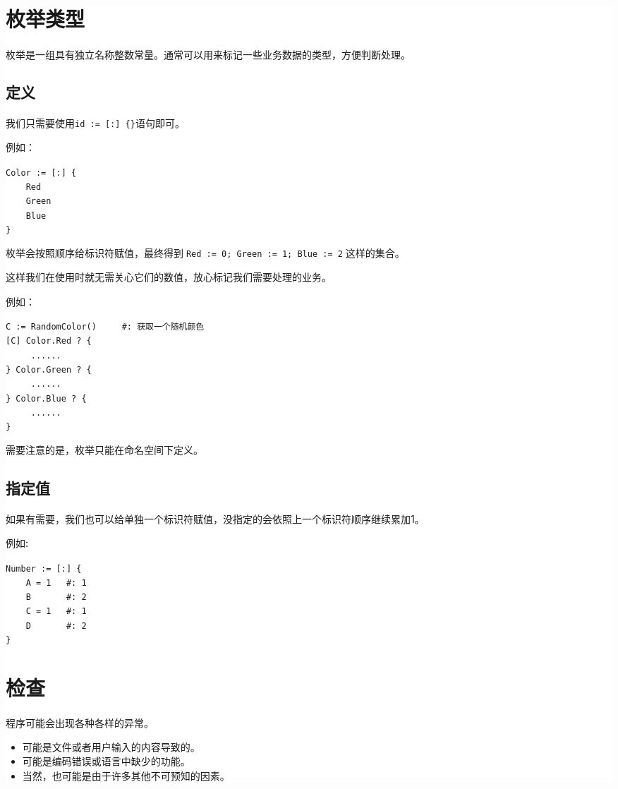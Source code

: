 # 枚举类型
枚举是一组具有独立名称整数常量。通常可以用来标记一些业务数据的类型，方便判断处理。
## 定义
我们只需要使用`id := [:] {}`语句即可。

例如：
```
Color := [:] {
    Red
    Green
    Blue
}
```
枚举会按照顺序给标识符赋值，最终得到 `Red := 0; Green := 1; Blue := 2` 这样的集合。

这样我们在使用时就无需关心它们的数值，放心标记我们需要处理的业务。

例如：
```
C := RandomColor()     #: 获取一个随机颜色
[C] Color.Red ? {
     ......
} Color.Green ? {
     ......
} Color.Blue ? {
     ......
}
```

需要注意的是，枚举只能在命名空间下定义。
## 指定值
如果有需要，我们也可以给单独一个标识符赋值，没指定的会依照上一个标识符顺序继续累加1。

例如:
```
Number := [:] {
    A = 1   #: 1
    B       #: 2
    C = 1   #: 1
    D       #: 2
}
```

# 检查
程序可能会出现各种各样的异常。

- 可能是文件或者用户输入的内容导致的。
- 可能是编码错误或语言中缺少的功能。
- 当然，也可能是由于许多其他不可预知的因素。
